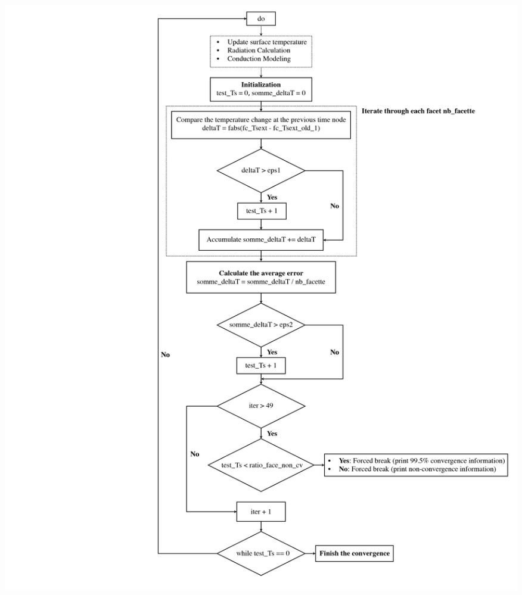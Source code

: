 <p align="center">
  <img src="/fig/convergence.png" alt="Code Flowchart of convergence" width="100%">
</p>
